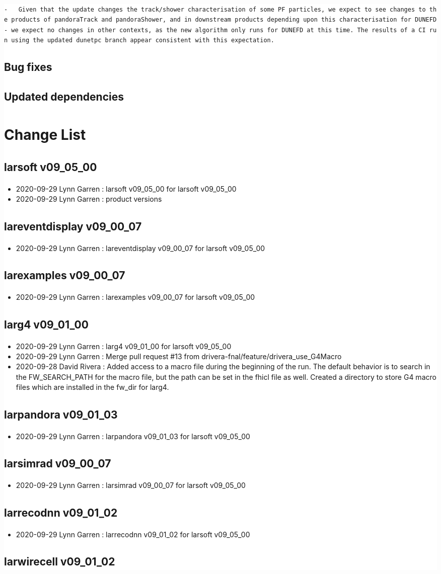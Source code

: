     -   Given that the update changes the track/shower characterisation of some PF particles, we expect to see changes to the products of pandoraTrack and pandoraShower, and in downstream products depending upon this characterisation for DUNEFD - we expect no changes in other contexts, as the new algorithm only runs for DUNEFD at this time. The results of a CI run using the updated dunetpc branch appear consistent with this expectation.

Bug fixes
------------------------

Updated dependencies
----------------------------------------------

Change List
============================

larsoft v09_05_00
------------------------------------------

-   2020-09-29 Lynn Garren : larsoft v09_05_00 for larsoft v09_05_00
-   2020-09-29 Lynn Garren : product versions

lareventdisplay v09_00_07
----------------------------------------------------------

-   2020-09-29 Lynn Garren : lareventdisplay v09_00_07 for larsoft v09_05_00

larexamples v09_00_07
--------------------------------------------------

-   2020-09-29 Lynn Garren : larexamples v09_00_07 for larsoft v09_05_00

larg4 v09_01_00
--------------------------------------

-   2020-09-29 Lynn Garren : larg4 v09_01_00 for larsoft v09_05_00
-   2020-09-29 Lynn Garren : Merge pull request \#13 from drivera-fnal/feature/drivera_use_G4Macro
-   2020-09-28 David Rivera : Added access to a macro file during the beginning of the run. The default behavior is to search in the FW_SEARCH_PATH for the macro file, but the path can be set in the fhicl file as well. Created a directory to store G4 macro files which are installed in the fw_dir for larg4.

larpandora v09_01_03
------------------------------------------------

-   2020-09-29 Lynn Garren : larpandora v09_01_03 for larsoft v09_05_00

larsimrad v09_00_07
----------------------------------------------

-   2020-09-29 Lynn Garren : larsimrad v09_00_07 for larsoft v09_05_00

larrecodnn v09_01_02
------------------------------------------------

-   2020-09-29 Lynn Garren : larrecodnn v09_01_02 for larsoft v09_05_00

larwirecell v09_01_02
--------------------------------------------------
